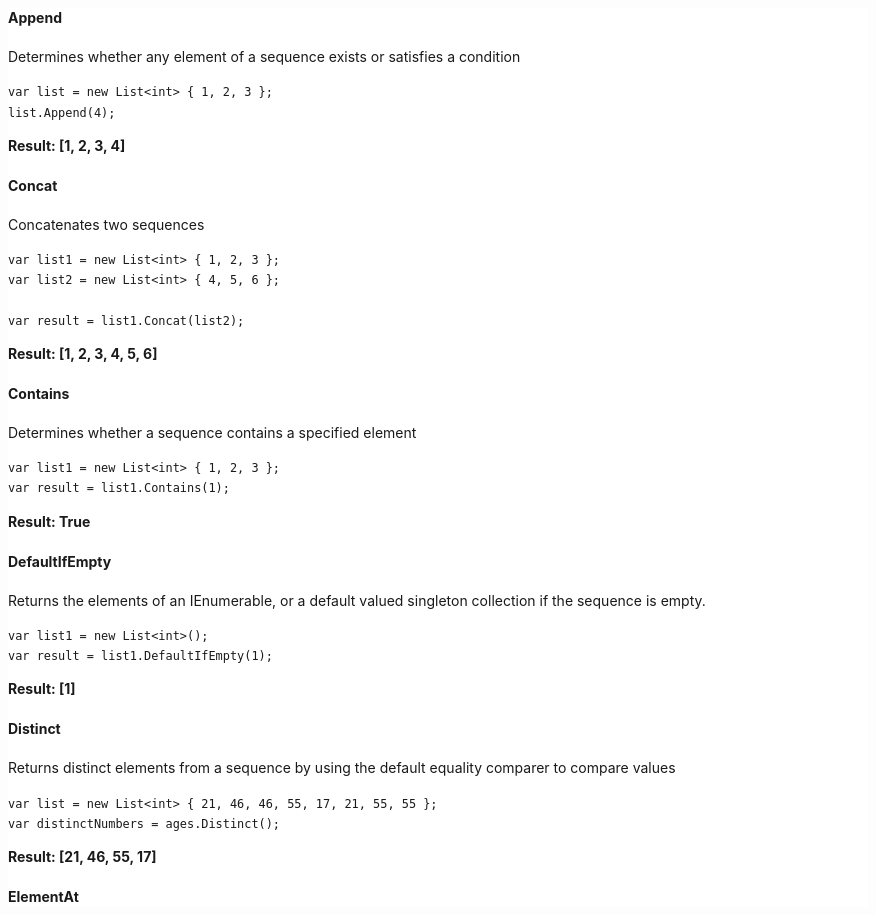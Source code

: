 #### Append

Determines whether any element of a sequence exists or satisfies a condition

```
var list = new List<int> { 1, 2, 3 };
list.Append(4);
```

**Result: [1, 2, 3, 4]**

#### Concat

Concatenates two sequences

```
var list1 = new List<int> { 1, 2, 3 };
var list2 = new List<int> { 4, 5, 6 };

var result = list1.Concat(list2);
```

**Result: [1, 2, 3, 4, 5, 6]**

#### Contains

Determines whether a sequence contains a specified element

```
var list1 = new List<int> { 1, 2, 3 };
var result = list1.Contains(1);
```

**Result: True**

#### DefaultIfEmpty

Returns the elements of an IEnumerable<T>, or a default valued singleton collection if the sequence is empty.

```
var list1 = new List<int>();
var result = list1.DefaultIfEmpty(1);
```

**Result: [1]**

#### Distinct

Returns distinct elements from a sequence by using the default equality comparer to compare values

```
var list = new List<int> { 21, 46, 46, 55, 17, 21, 55, 55 };
var distinctNumbers = ages.Distinct();
```

**Result: [21, 46, 55, 17]**

#### ElementAt
